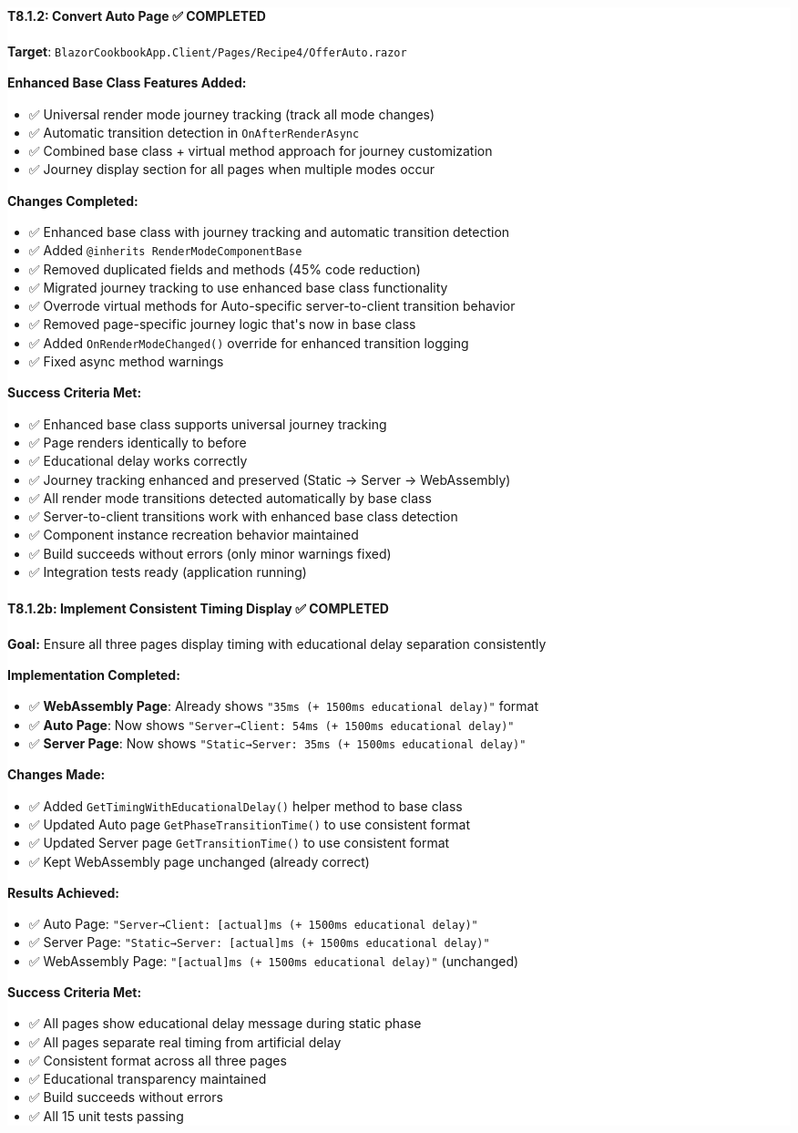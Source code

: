 #### **T8.1.2: Convert Auto Page** ✅ **COMPLETED**

**Target**: `BlazorCookbookApp.Client/Pages/Recipe4/OfferAuto.razor`

**Enhanced Base Class Features Added:**
- ✅ Universal render mode journey tracking (track all mode changes)
- ✅ Automatic transition detection in `OnAfterRenderAsync`
- ✅ Combined base class + virtual method approach for journey customization
- ✅ Journey display section for all pages when multiple modes occur

**Changes Completed:**
- ✅ Enhanced base class with journey tracking and automatic transition detection
- ✅ Added `@inherits RenderModeComponentBase`
- ✅ Removed duplicated fields and methods (45% code reduction)
- ✅ Migrated journey tracking to use enhanced base class functionality
- ✅ Overrode virtual methods for Auto-specific server-to-client transition behavior
- ✅ Removed page-specific journey logic that's now in base class
- ✅ Added `OnRenderModeChanged()` override for enhanced transition logging
- ✅ Fixed async method warnings

**Success Criteria Met:**
- ✅ Enhanced base class supports universal journey tracking
- ✅ Page renders identically to before
- ✅ Educational delay works correctly
- ✅ Journey tracking enhanced and preserved (Static → Server → WebAssembly)
- ✅ All render mode transitions detected automatically by base class
- ✅ Server-to-client transitions work with enhanced base class detection
- ✅ Component instance recreation behavior maintained
- ✅ Build succeeds without errors (only minor warnings fixed)
- ✅ Integration tests ready (application running)

#### **T8.1.2b: Implement Consistent Timing Display** ✅ **COMPLETED**

**Goal:** Ensure all three pages display timing with educational delay separation consistently

**Implementation Completed:**
- ✅ **WebAssembly Page**: Already shows `"35ms (+ 1500ms educational delay)"` format
- ✅ **Auto Page**: Now shows `"Server→Client: 54ms (+ 1500ms educational delay)"`
- ✅ **Server Page**: Now shows `"Static→Server: 35ms (+ 1500ms educational delay)"`

**Changes Made:**
- ✅ Added `GetTimingWithEducationalDelay()` helper method to base class
- ✅ Updated Auto page `GetPhaseTransitionTime()` to use consistent format
- ✅ Updated Server page `GetTransitionTime()` to use consistent format
- ✅ Kept WebAssembly page unchanged (already correct)

**Results Achieved:**
- ✅ Auto Page: `"Server→Client: [actual]ms (+ 1500ms educational delay)"`
- ✅ Server Page: `"Static→Server: [actual]ms (+ 1500ms educational delay)"`
- ✅ WebAssembly Page: `"[actual]ms (+ 1500ms educational delay)"` (unchanged)

**Success Criteria Met:**
- ✅ All pages show educational delay message during static phase
- ✅ All pages separate real timing from artificial delay
- ✅ Consistent format across all three pages
- ✅ Educational transparency maintained
- ✅ Build succeeds without errors
- ✅ All 15 unit tests passing
